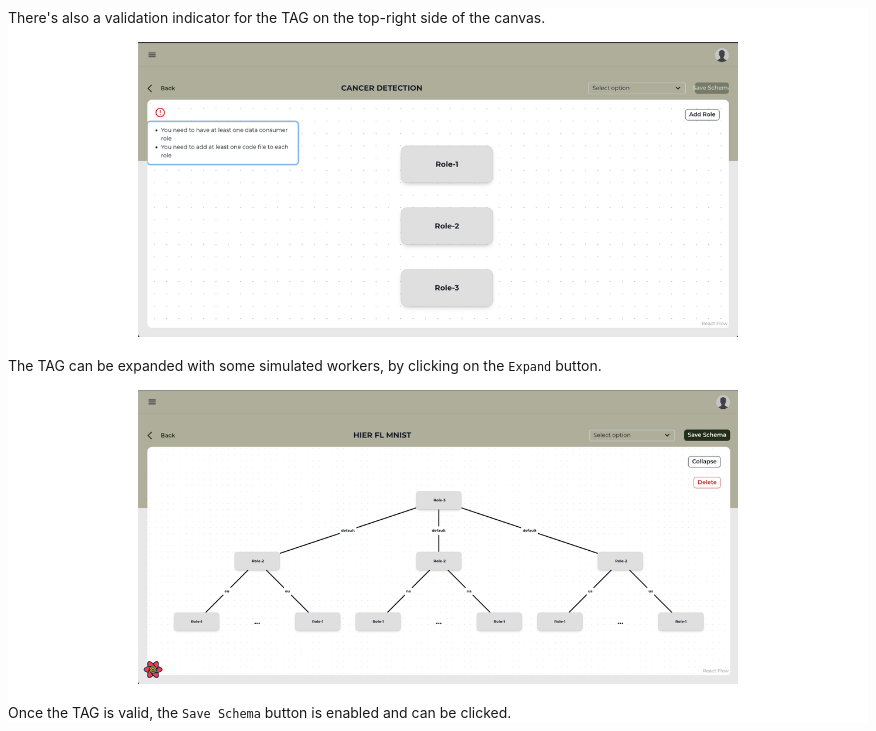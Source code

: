 There's also a validation indicator for the TAG on the top-right side of the canvas.

<p align="center"><img src="../images/tag_validation.png" alt="System workflow" width="600px"/></p>

The TAG can be expanded with some simulated workers, by clicking on the `Expand` button.

<p align="center"><img src="../images/expanded_tag.png" alt="System workflow" width="600px"/></p>

Once the TAG is valid, the `Save Schema` button is enabled and can be clicked.
